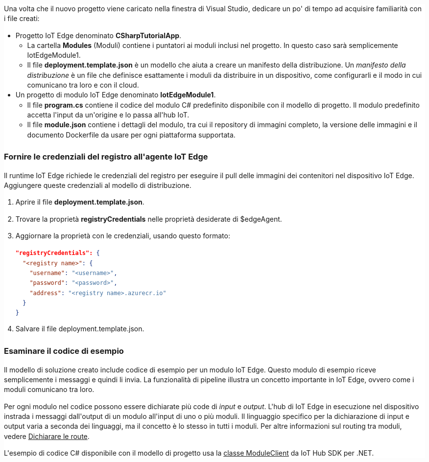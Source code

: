 Una volta che il nuovo progetto viene caricato nella finestra di Visual Studio, dedicare un po' di tempo ad acquisire familiarità con i file creati: 

* Progetto IoT Edge denominato **CSharpTutorialApp**.
    * La cartella **Modules** (Moduli) contiene i puntatori ai moduli inclusi nel progetto. In questo caso sarà semplicemente IotEdgeModule1. 
    * Il file **deployment.template.json** è un modello che aiuta a creare un manifesto della distribuzione. Un *manifesto della distribuzione* è un file che definisce esattamente i moduli da distribuire in un dispositivo, come configurarli e il modo in cui comunicano tra loro e con il cloud. 
* Un progetto di modulo IoT Edge denominato **IotEdgeModule1**.
    * Il file **program.cs** contiene il codice del modulo C# predefinito disponibile con il modello di progetto. Il modulo predefinito accetta l'input da un'origine e lo passa all'hub IoT. 
    * Il file **module.json** contiene i dettagli del modulo, tra cui il repository di immagini completo, la versione delle immagini e il documento Dockerfile da usare per ogni piattaforma supportata.

### <a name="provide-your-registry-credentials-to-the-iot-edge-agent"></a>Fornire le credenziali del registro all'agente IoT Edge

Il runtime IoT Edge richiede le credenziali del registro per eseguire il pull delle immagini dei contenitori nel dispositivo IoT Edge. Aggiungere queste credenziali al modello di distribuzione. 

1. Aprire il file **deployment.template.json**.

2. Trovare la proprietà **registryCredentials** nelle proprietà desiderate di $edgeAgent. 

3. Aggiornare la proprietà con le credenziali, usando questo formato: 

   ```json
   "registryCredentials": {
     "<registry name>": {
       "username": "<username>",
       "password": "<password>",
       "address": "<registry name>.azurecr.io"
     }
   }
   ```

4. Salvare il file deployment.template.json. 

### <a name="review-the-sample-code"></a>Esaminare il codice di esempio

Il modello di soluzione creato include codice di esempio per un modulo IoT Edge. Questo modulo di esempio riceve semplicemente i messaggi e quindi li invia. La funzionalità di pipeline illustra un concetto importante in IoT Edge, ovvero come i moduli comunicano tra loro.

Per ogni modulo nel codice possono essere dichiarate più code di *input* e *output*. L'hub di IoT Edge in esecuzione nel dispositivo instrada i messaggi dall'output di un modulo all'input di uno o più moduli. Il linguaggio specifico per la dichiarazione di input e output varia a seconda dei linguaggi, ma il concetto è lo stesso in tutti i moduli. Per altre informazioni sul routing tra moduli, vedere [Dichiarare le route](module-composition.md#declare-routes).

L'esempio di codice C# disponibile con il modello di progetto usa la [classe ModuleClient](https://docs.microsoft.com/dotnet/api/microsoft.azure.devices.client.moduleclient?view=azure-dotnet) da IoT Hub SDK per .NET. 
